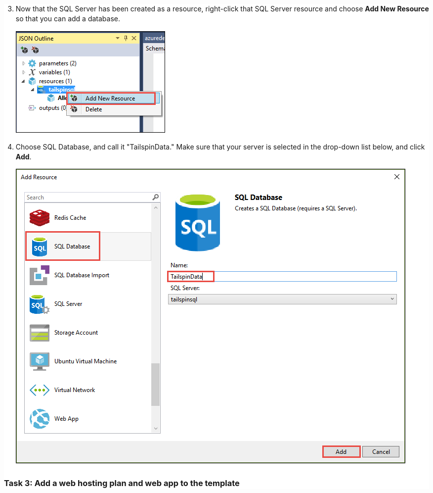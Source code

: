 3.  Now that the SQL Server has been created as a resource, right-click that SQL Server resource and choose **Add New Resource** so that you can add a database.
    
    ![In JSON Outline, under resources (1), tailspinsql is selected, and a submenu displays a selected and highlighted Add New Resource option.](images/Hands-onlabstep-by-step-ContinuousdeliverywithVSTSandAzureimages/media/image28.png "Add New Resource selection")

4.  Choose SQL Database, and call it "TailspinData." Make sure that your server is selected in the drop-down list below, and click **Add**.
    
    ![In the Add Resource window, SQL Database is highlighted on the left, TailspinData is highlighted next to that in the Name box, and Add is highlighted at the bottom.](images/Hands-onlabstep-by-step-ContinuousdeliverywithVSTSandAzureimages/media/image29.png "Add Resource window")

### Task 3: Add a web hosting plan and web app to the template
